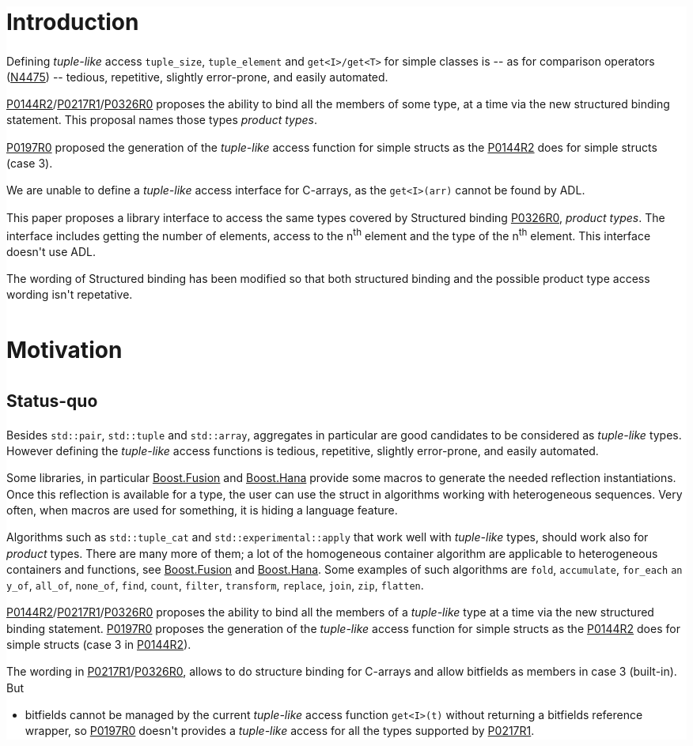 
# Introduction

Defining *tuple-like* access `tuple_size`, `tuple_element` and `get<I>/get<T>` for simple classes is -- as for comparison operators ([N4475]) -- tedious, repetitive, slightly error-prone, and easily automated.

[P0144R2]/[P0217R1]/[P0326R0] proposes the ability to bind all the members of some type, at a time via the new structured binding statement. This proposal names those types *product types*.

[P0197R0] proposed the generation of the *tuple-like* access function for simple structs as the [P0144R2] does for simple structs (case 3).

We are unable to define a *tuple-like* access interface for C-arrays, as the `get<I>(arr)` cannot be found by ADL.

This paper proposes a library interface to access the same types covered by Structured binding [P0326R0], *product types*.  The interface includes getting the number of elements, access to the n<sup>th</sup> element and the type of the n<sup>th</sup> element. This interface doesn't use ADL.

The wording of Structured binding has been modified so that both structured binding and the possible product type access wording isn't repetative. 


# Motivation

## Status-quo

Besides `std::pair`, `std::tuple` and `std::array`, aggregates in particular are good candidates to be considered as *tuple-like* types. However defining the *tuple-like* access functions is tedious, repetitive, slightly error-prone, and easily automated.

Some libraries, in particular [Boost.Fusion] and [Boost.Hana] provide some macros to generate the needed reflection instantiations. Once this reflection is available for a type, the user can use the struct in  algorithms working with heterogeneous sequences. Very often, when macros are used for something, it is hiding a language feature.

Algorithms such as `std::tuple_cat` and `std::experimental::apply` that work well with *tuple-like* types, should work also for *product* types. There are many more of them; a lot of the homogeneous container algorithm are applicable to heterogeneous containers and functions, see [Boost.Fusion] and [Boost.Hana]. Some examples of such algorithms are  `fold`, `accumulate`, `for_each` `any_of`,  `all_of`, `none_of`, `find`, `count`, `filter`, `transform`, `replace`, `join`, `zip`, `flatten`.

[P0144R2]/[P0217R1]/[P0326R0] proposes the ability to bind all the members of a *tuple-like* type at a time via the new structured binding statement. [P0197R0] proposes the generation of the *tuple-like* access function for simple structs as the [P0144R2] does for simple structs (case 3 in [P0144R2]).
 
The wording in [P0217R1]/[P0326R0], allows to do structure binding for C-arrays and allow bitfields as members in case 3 (built-in). But 

* bitfields cannot be managed by the current *tuple-like* access function `get<I>(t)` without returning a bitfields reference wrapper, so [P0197R0] doesn't provides a *tuple-like* access for all the types supported by [P0217R1]. 


[Boost.Fusion]: http://www.boost.org/doc/libs/1_60_0/libs/fusion/doc/html/index.html "Boost.Fusion 2.2 library"
[Boost.Hana]: http://boostorg.github.io/hana/index.html "Boost.Hana library"
[N4381]: http://www.open-std.org/jtc1/sc22/wg21/docs/papers/2015/n4381.html "Suggested Design for Customization Points"
[N4387]: http://www.open-std.org/jtc1/sc22/wg21/docs/papers/2015/n4387.html "Improving pair and tuple, revision 3"
[N4475]: http://www.open-std.org/jtc1/sc22/wg21/docs/papers/2015/n4475.pdf "Default comparisons (R2)"
[N4527]: http://www.open-std.org/jtc1/sc22/wg21/docs/papers/2015/n4527.pdf "Working Draft, Standard for Programming Language C++"
[N4532]: http://www.open-std.org/jtc1/sc22/wg21/docs/papers/2015/n4532.html "Proposed wording for default comparisons"
[P0017R1]: http://www.open-std.org/jtc1/sc22/wg21/docs/papers/2015/p0017r1.html "Extension to aggregate initialization"
[P0091R1]: http://www.open-std.org/jtc1/sc22/wg21/docs/papers/2016/p0091r1.html "Template argument deduction for class templates (Rev. 4)"
[P0095R1]: http://www.open-std.org/jtc1/sc22/wg21/docs/papers/2016/p0095r1.pdf "Pattern Matching and Language Variants"
[P0144R2]: http://www.open-std.org/jtc1/sc22/wg21/docs/papers/2016/p0144r2.pdf "Structured Bindings"
[P0197R0]: http://www.open-std.org/jtc1/sc22/wg21/docs/papers/2015/p0197r0.pdf "Default Tuple-like Access"
[P0217R1]: http://www.open-std.org/jtc1/sc22/wg21/docs/papers/2016/p0217r1.html "Proposed wording for structured bindings"   
[P0311R0]: http://www.open-std.org/jtc1/sc22/wg21/docs/papers/2016/p0311r0.html
[P0326R0]: http://www.open-std.org/jtc1/sc22/wg21/docs/papers/2016/p0326r0.pdf "Structured binding: alternative design for customization points"  
[P0338R0]: http://www.open-std.org/jtc1/sc22/wg21/docs/papers/2016/p0338r0.pdf  "C++ generic factories"   
[PT_impl]: https://github.com/viboes/std-make/blob/master/doc/proposal/reflection/product_type.cpp  " Product types access emmulation."